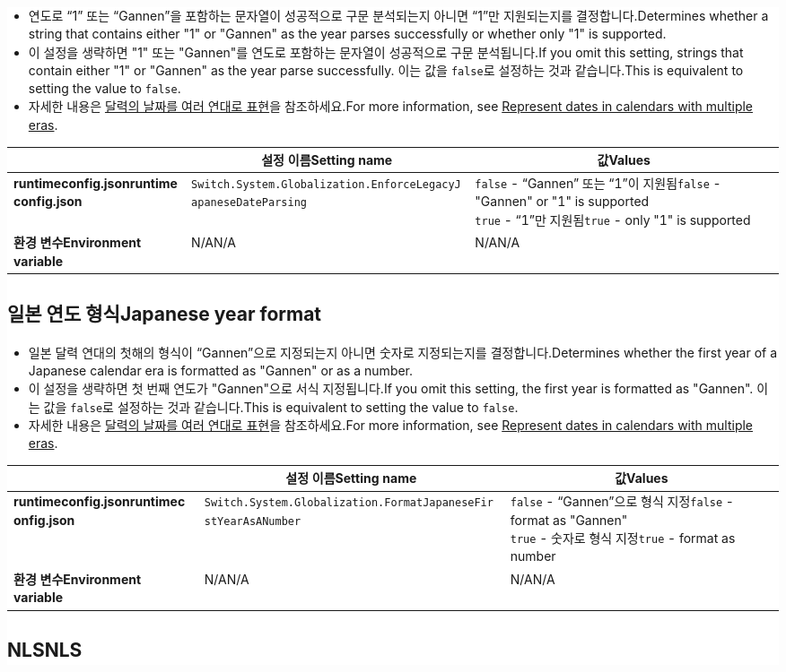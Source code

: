 - <span data-ttu-id="91e65-137">연도로 “1” 또는 “Gannen”을 포함하는 문자열이 성공적으로 구문 분석되는지 아니면 “1”만 지원되는지를 결정합니다.</span><span class="sxs-lookup"><span data-stu-id="91e65-137">Determines whether a string that contains either "1" or "Gannen" as the year parses successfully or whether only "1" is supported.</span></span>
- <span data-ttu-id="91e65-138">이 설정을 생략하면 "1" 또는 "Gannen"를 연도로 포함하는 문자열이 성공적으로 구문 분석됩니다.</span><span class="sxs-lookup"><span data-stu-id="91e65-138">If you omit this setting, strings that contain either "1" or "Gannen" as the year parse successfully.</span></span> <span data-ttu-id="91e65-139">이는 값을 `false`로 설정하는 것과 같습니다.</span><span class="sxs-lookup"><span data-stu-id="91e65-139">This is equivalent to setting the value to `false`.</span></span>
- <span data-ttu-id="91e65-140">자세한 내용은 [달력의 날짜를 여러 연대로 표현](../../standard/datetime/working-with-calendars.md#represent-dates-in-calendars-with-multiple-eras)을 참조하세요.</span><span class="sxs-lookup"><span data-stu-id="91e65-140">For more information, see [Represent dates in calendars with multiple eras](../../standard/datetime/working-with-calendars.md#represent-dates-in-calendars-with-multiple-eras).</span></span>

| | <span data-ttu-id="91e65-141">설정 이름</span><span class="sxs-lookup"><span data-stu-id="91e65-141">Setting name</span></span> | <span data-ttu-id="91e65-142">값</span><span class="sxs-lookup"><span data-stu-id="91e65-142">Values</span></span> |
| - | - | - |
| <span data-ttu-id="91e65-143">**runtimeconfig.json**</span><span class="sxs-lookup"><span data-stu-id="91e65-143">**runtimeconfig.json**</span></span> | `Switch.System.Globalization.EnforceLegacyJapaneseDateParsing` | <span data-ttu-id="91e65-144">`false` - “Gannen” 또는 “1”이 지원됨</span><span class="sxs-lookup"><span data-stu-id="91e65-144">`false` - "Gannen" or "1" is supported</span></span><br/><span data-ttu-id="91e65-145">`true` - “1”만 지원됨</span><span class="sxs-lookup"><span data-stu-id="91e65-145">`true` - only "1" is supported</span></span> |
| <span data-ttu-id="91e65-146">**환경 변수**</span><span class="sxs-lookup"><span data-stu-id="91e65-146">**Environment variable**</span></span> | <span data-ttu-id="91e65-147">N/A</span><span class="sxs-lookup"><span data-stu-id="91e65-147">N/A</span></span> | <span data-ttu-id="91e65-148">N/A</span><span class="sxs-lookup"><span data-stu-id="91e65-148">N/A</span></span> |

## <a name="japanese-year-format"></a><span data-ttu-id="91e65-149">일본 연도 형식</span><span class="sxs-lookup"><span data-stu-id="91e65-149">Japanese year format</span></span>

- <span data-ttu-id="91e65-150">일본 달력 연대의 첫해의 형식이 “Gannen”으로 지정되는지 아니면 숫자로 지정되는지를 결정합니다.</span><span class="sxs-lookup"><span data-stu-id="91e65-150">Determines whether the first year of a Japanese calendar era is formatted as "Gannen" or as a number.</span></span>
- <span data-ttu-id="91e65-151">이 설정을 생략하면 첫 번째 연도가 "Gannen"으로 서식 지정됩니다.</span><span class="sxs-lookup"><span data-stu-id="91e65-151">If you omit this setting, the first year is formatted as "Gannen".</span></span> <span data-ttu-id="91e65-152">이는 값을 `false`로 설정하는 것과 같습니다.</span><span class="sxs-lookup"><span data-stu-id="91e65-152">This is equivalent to setting the value to `false`.</span></span>
- <span data-ttu-id="91e65-153">자세한 내용은 [달력의 날짜를 여러 연대로 표현](../../standard/datetime/working-with-calendars.md#represent-dates-in-calendars-with-multiple-eras)을 참조하세요.</span><span class="sxs-lookup"><span data-stu-id="91e65-153">For more information, see [Represent dates in calendars with multiple eras](../../standard/datetime/working-with-calendars.md#represent-dates-in-calendars-with-multiple-eras).</span></span>

| | <span data-ttu-id="91e65-154">설정 이름</span><span class="sxs-lookup"><span data-stu-id="91e65-154">Setting name</span></span> | <span data-ttu-id="91e65-155">값</span><span class="sxs-lookup"><span data-stu-id="91e65-155">Values</span></span> |
| - | - | - |
| <span data-ttu-id="91e65-156">**runtimeconfig.json**</span><span class="sxs-lookup"><span data-stu-id="91e65-156">**runtimeconfig.json**</span></span> | `Switch.System.Globalization.FormatJapaneseFirstYearAsANumber` | <span data-ttu-id="91e65-157">`false` - “Gannen”으로 형식 지정</span><span class="sxs-lookup"><span data-stu-id="91e65-157">`false` - format as "Gannen"</span></span><br/><span data-ttu-id="91e65-158">`true` - 숫자로 형식 지정</span><span class="sxs-lookup"><span data-stu-id="91e65-158">`true` - format as number</span></span> |
| <span data-ttu-id="91e65-159">**환경 변수**</span><span class="sxs-lookup"><span data-stu-id="91e65-159">**Environment variable**</span></span> | <span data-ttu-id="91e65-160">N/A</span><span class="sxs-lookup"><span data-stu-id="91e65-160">N/A</span></span> | <span data-ttu-id="91e65-161">N/A</span><span class="sxs-lookup"><span data-stu-id="91e65-161">N/A</span></span> |

## <a name="nls"></a><span data-ttu-id="91e65-162">NLS</span><span class="sxs-lookup"><span data-stu-id="91e65-162">NLS</span></span>
